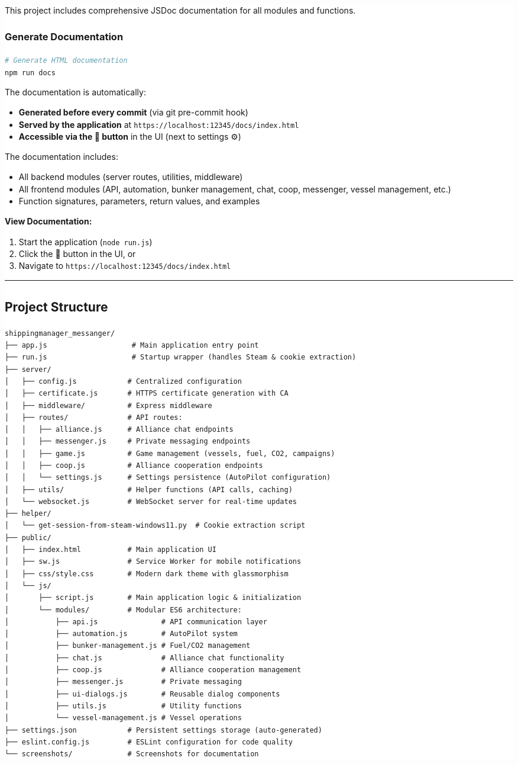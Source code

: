 This project includes comprehensive JSDoc documentation for all modules and functions.

### Generate Documentation

```bash
# Generate HTML documentation
npm run docs
```

The documentation is automatically:
- **Generated before every commit** (via git pre-commit hook)
- **Served by the application** at `https://localhost:12345/docs/index.html`
- **Accessible via the 📖 button** in the UI (next to settings ⚙️)

The documentation includes:
- All backend modules (server routes, utilities, middleware)
- All frontend modules (API, automation, bunker management, chat, coop, messenger, vessel management, etc.)
- Function signatures, parameters, return values, and examples

**View Documentation:**
1. Start the application (`node run.js`)
2. Click the 📖 button in the UI, or
3. Navigate to `https://localhost:12345/docs/index.html`

***

## Project Structure

```
shippingmanager_messanger/
├── app.js                    # Main application entry point
├── run.js                    # Startup wrapper (handles Steam & cookie extraction)
├── server/
│   ├── config.js            # Centralized configuration
│   ├── certificate.js       # HTTPS certificate generation with CA
│   ├── middleware/          # Express middleware
│   ├── routes/              # API routes:
│   │   ├── alliance.js      # Alliance chat endpoints
│   │   ├── messenger.js     # Private messaging endpoints
│   │   ├── game.js          # Game management (vessels, fuel, CO2, campaigns)
│   │   ├── coop.js          # Alliance cooperation endpoints
│   │   └── settings.js      # Settings persistence (AutoPilot configuration)
│   ├── utils/               # Helper functions (API calls, caching)
│   └── websocket.js         # WebSocket server for real-time updates
├── helper/
│   └── get-session-from-steam-windows11.py  # Cookie extraction script
├── public/
│   ├── index.html           # Main application UI
│   ├── sw.js                # Service Worker for mobile notifications
│   ├── css/style.css        # Modern dark theme with glassmorphism
│   └── js/
│       ├── script.js        # Main application logic & initialization
│       └── modules/         # Modular ES6 architecture:
│           ├── api.js               # API communication layer
│           ├── automation.js        # AutoPilot system
│           ├── bunker-management.js # Fuel/CO2 management
│           ├── chat.js              # Alliance chat functionality
│           ├── coop.js              # Alliance cooperation management
│           ├── messenger.js         # Private messaging
│           ├── ui-dialogs.js        # Reusable dialog components
│           ├── utils.js             # Utility functions
│           └── vessel-management.js # Vessel operations
├── settings.json            # Persistent settings storage (auto-generated)
├── eslint.config.js         # ESLint configuration for code quality
└── screenshots/             # Screenshots for documentation
```
